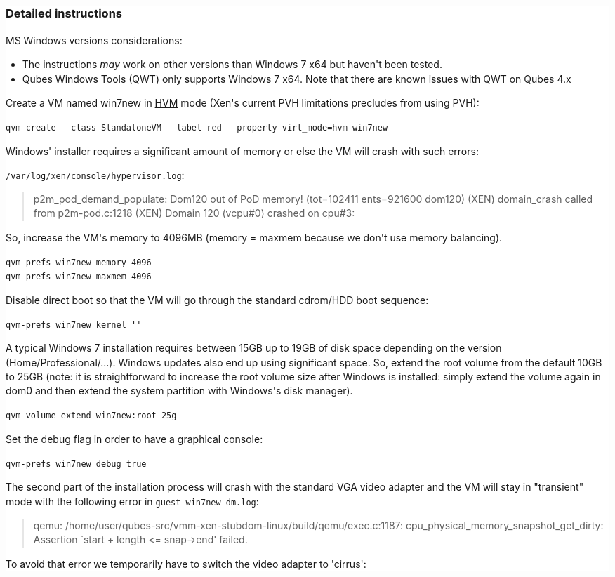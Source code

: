 ### Detailed instructions ###

MS Windows versions considerations:

- The instructions *may* work on other versions than Windows 7 x64 but haven't been tested.
- Qubes Windows Tools (QWT) only supports Windows 7 x64. Note that there are [known issues](https://github.com/QubesOS/qubes-issues/issues/3585) with QWT on Qubes 4.x

Create a VM named win7new in [HVM](/doc/hvm/) mode (Xen's current PVH limitations precludes from using PVH):

~~~
qvm-create --class StandaloneVM --label red --property virt_mode=hvm win7new
~~~

Windows' installer requires a significant amount of memory or else the VM will crash with such errors:

`/var/log/xen/console/hypervisor.log`:

> p2m_pod_demand_populate: Dom120 out of PoD memory! (tot=102411 ents=921600 dom120)
> (XEN) domain_crash called from p2m-pod.c:1218
> (XEN) Domain 120 (vcpu#0) crashed on cpu#3:

So, increase the VM's memory to 4096MB (memory = maxmem because we don't use memory balancing).

~~~
qvm-prefs win7new memory 4096
qvm-prefs win7new maxmem 4096
~~~

Disable direct boot so that the VM will go through the standard cdrom/HDD boot sequence:

~~~
qvm-prefs win7new kernel ''
~~~

A typical Windows 7 installation requires between 15GB up to 19GB of disk space depending on the version (Home/Professional/...). Windows updates also end up using significant space. So, extend the root volume from the default 10GB to 25GB (note: it is straightforward to increase the root volume size after Windows is installed: simply extend the volume again in dom0 and then extend the system partition with Windows's disk manager).

~~~
qvm-volume extend win7new:root 25g
~~~

Set the debug flag in order to have a graphical console:

~~~
qvm-prefs win7new debug true
~~~

The second part of the installation process will crash with the standard VGA video adapter and the VM will stay in "transient" mode with the following error in `guest-win7new-dm.log`:

> qemu: /home/user/qubes-src/vmm-xen-stubdom-linux/build/qemu/exec.c:1187: cpu_physical_memory_snapshot_get_dirty: Assertion `start + length <= snap->end' failed.

To avoid that error we temporarily have to switch the video adapter to 'cirrus':
